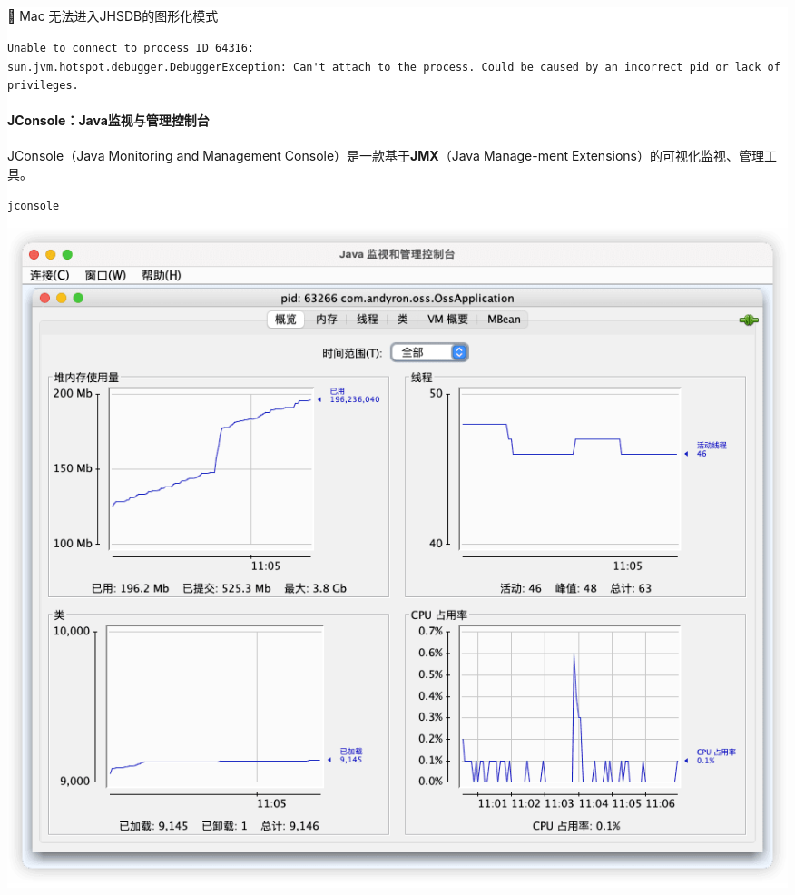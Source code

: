 

🔖 Mac 无法进入JHSDB的图形化模式

```
Unable to connect to process ID 64316:
sun.jvm.hotspot.debugger.DebuggerException: Can't attach to the process. Could be caused by an incorrect pid or lack of privileges.
```





#### JConsole：Java监视与管理控制台

JConsole（Java Monitoring and Management Console）是一款基于**JMX**（Java Manage-ment Extensions）的可视化监视、管理工具。

```java
jconsole
```



![](images/image-20230313110711612.png)

